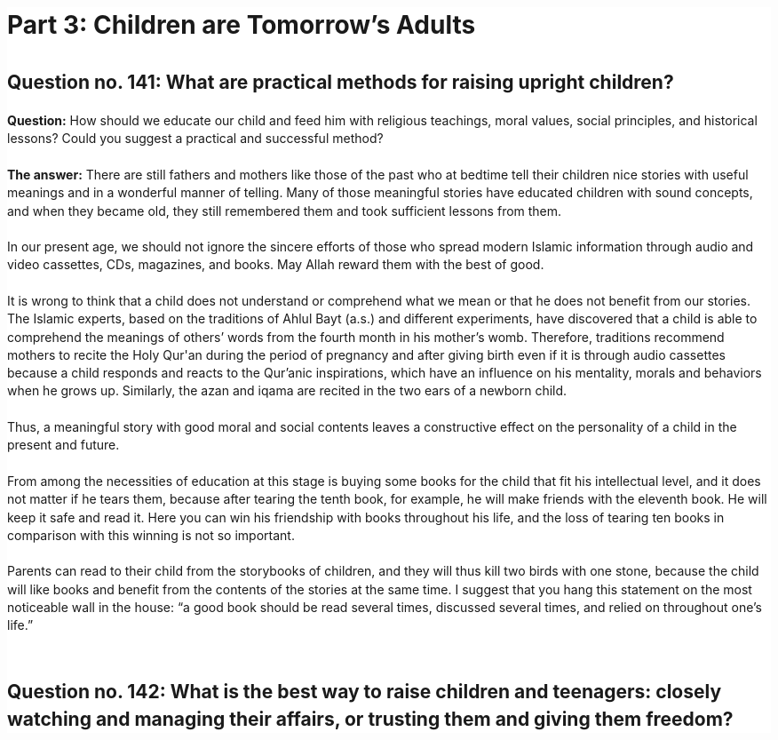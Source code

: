 Part 3: Children are Tomorrow’s Adults
======================================

Question no. 141: What are practical methods for raising upright children?
--------------------------------------------------------------------------

**Question:** How should we educate our child and feed him with
religious teachings, moral values, social principles, and historical
lessons? Could you suggest a practical and successful method?  
    
**The answer:** There are still fathers and mothers like those of the
past who at bedtime tell their children nice stories with useful
meanings and in a wonderful manner of telling. Many of those meaningful
stories have educated children with sound concepts, and when they became
old, they still remembered them and took sufficient lessons from them.  
    
 In our present age, we should not ignore the sincere efforts of those
who spread modern Islamic information through audio and video cassettes,
CDs, magazines, and books. May Allah reward them with the best of
good.  
    
 It is wrong to think that a child does not understand or comprehend
what we mean or that he does not benefit from our stories. The Islamic
experts, based on the traditions of Ahlul Bayt (a.s.) and different
experiments, have discovered that a child is able to comprehend the
meanings of others’ words from the fourth month in his mother’s womb.
Therefore, traditions recommend mothers to recite the Holy Qur'an during
the period of pregnancy and after giving birth even if it is through
audio cassettes because a child responds and reacts to the Qur’anic
inspirations, which have an influence on his mentality, morals and
behaviors when he grows up. Similarly, the azan and iqama are recited in
the two ears of a newborn child.  
    
 Thus, a meaningful story with good moral and social contents leaves a
constructive effect on the personality of a child in the present and
future.  
    
 From among the necessities of education at this stage is buying some
books for the child that fit his intellectual level, and it does not
matter if he tears them, because after tearing the tenth book, for
example, he will make friends with the eleventh book. He will keep it
safe and read it. Here you can win his friendship with books throughout
his life, and the loss of tearing ten books in comparison with this
winning is not so important.  
    
 Parents can read to their child from the storybooks of children, and
they will thus kill two birds with one stone, because the child will
like books and benefit from the contents of the stories at the same
time. I suggest that you hang this statement on the most noticeable wall
in the house: “a good book should be read several times, discussed
several times, and relied on throughout one’s life.”  
  

Question no. 142: What is the best way to raise children and teenagers: closely watching and managing their affairs, or trusting them and giving them freedom?
--------------------------------------------------------------------------------------------------------------------------------------------------------------

